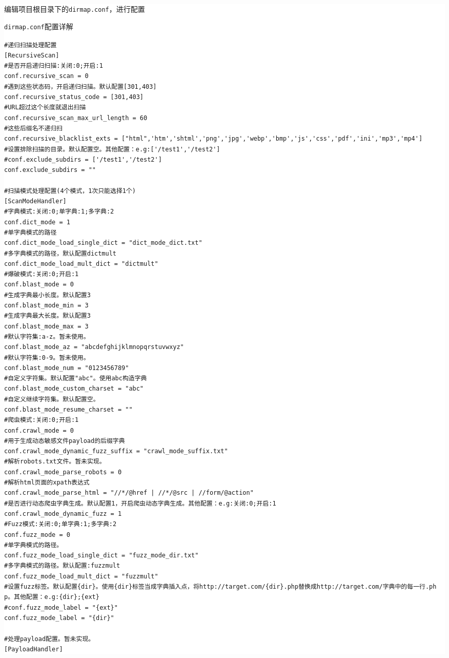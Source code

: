 编辑项目根目录下的`dirmap.conf`，进行配置

`dirmap.conf`配置详解

```
#递归扫描处理配置
[RecursiveScan]
#是否开启递归扫描:关闭:0;开启:1
conf.recursive_scan = 0
#遇到这些状态码，开启递归扫描。默认配置[301,403]
conf.recursive_status_code = [301,403]
#URL超过这个长度就退出扫描
conf.recursive_scan_max_url_length = 60
#这些后缀名不递归扫
conf.recursive_blacklist_exts = ["html",'htm','shtml','png','jpg','webp','bmp','js','css','pdf','ini','mp3','mp4']
#设置排除扫描的目录。默认配置空。其他配置：e.g:['/test1','/test2']
#conf.exclude_subdirs = ['/test1','/test2']
conf.exclude_subdirs = ""

#扫描模式处理配置(4个模式，1次只能选择1个)
[ScanModeHandler]
#字典模式:关闭:0;单字典:1;多字典:2
conf.dict_mode = 1
#单字典模式的路径
conf.dict_mode_load_single_dict = "dict_mode_dict.txt"
#多字典模式的路径，默认配置dictmult
conf.dict_mode_load_mult_dict = "dictmult"
#爆破模式:关闭:0;开启:1
conf.blast_mode = 0
#生成字典最小长度。默认配置3
conf.blast_mode_min = 3
#生成字典最大长度。默认配置3
conf.blast_mode_max = 3
#默认字符集:a-z。暂未使用。
conf.blast_mode_az = "abcdefghijklmnopqrstuvwxyz"
#默认字符集:0-9。暂未使用。
conf.blast_mode_num = "0123456789"
#自定义字符集。默认配置"abc"。使用abc构造字典
conf.blast_mode_custom_charset = "abc"
#自定义继续字符集。默认配置空。
conf.blast_mode_resume_charset = ""
#爬虫模式:关闭:0;开启:1
conf.crawl_mode = 0
#用于生成动态敏感文件payload的后缀字典
conf.crawl_mode_dynamic_fuzz_suffix = "crawl_mode_suffix.txt"
#解析robots.txt文件。暂未实现。
conf.crawl_mode_parse_robots = 0
#解析html页面的xpath表达式
conf.crawl_mode_parse_html = "//*/@href | //*/@src | //form/@action"
#是否进行动态爬虫字典生成。默认配置1，开启爬虫动态字典生成。其他配置：e.g:关闭:0;开启:1
conf.crawl_mode_dynamic_fuzz = 1
#Fuzz模式:关闭:0;单字典:1;多字典:2
conf.fuzz_mode = 0
#单字典模式的路径。
conf.fuzz_mode_load_single_dict = "fuzz_mode_dir.txt"
#多字典模式的路径。默认配置:fuzzmult
conf.fuzz_mode_load_mult_dict = "fuzzmult"
#设置fuzz标签。默认配置{dir}。使用{dir}标签当成字典插入点，将http://target.com/{dir}.php替换成http://target.com/字典中的每一行.php。其他配置：e.g:{dir};{ext}
#conf.fuzz_mode_label = "{ext}"
conf.fuzz_mode_label = "{dir}"

#处理payload配置。暂未实现。
[PayloadHandler]
```